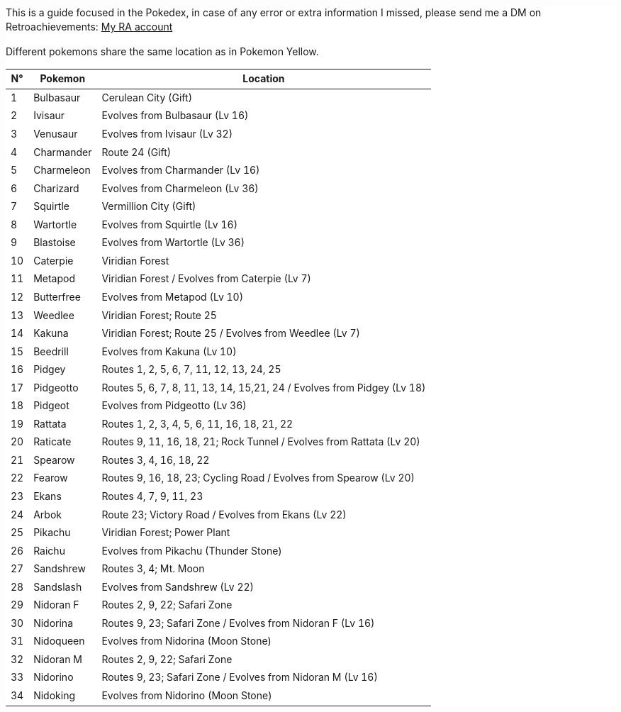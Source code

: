 This is a guide focused in the Pokedex, in case of any error or extra information I missed, please send me a DM on Retroachievements: [My RA account](https://retroachievements.org/user/Maximdraco)

Different pokemons share the same location as in Pokemon Yellow.

| N° | Pokemon | Location |
| --| --------- | ------- |
| 1 | Bulbasaur | Cerulean City (Gift) |
| 2 | Ivisaur |Evolves from Bulbasaur (Lv 16) |
| 3 | Venusaur | Evolves from Ivisaur (Lv 32) |
| 4 | Charmander | Route 24 (Gift) |
| 5 | Charmeleon | Evolves from Charmander (Lv 16) |
| 6 | Charizard | Evolves from Charmeleon (Lv 36) |
| 7 | Squirtle | Vermillion City (Gift) |
| 8 | Wartortle | Evolves from Squirtle (Lv 16) |
| 9 | Blastoise | Evolves from Wartortle (Lv 36) |
| 10 | Caterpie | Viridian Forest |
| 11 | Metapod | Viridian Forest / Evolves from Caterpie (Lv 7) |
| 12 | Butterfree | Evolves from Metapod (Lv 10) |
| 13 | Weedlee | Viridian Forest; Route 25 |
| 14 | Kakuna | Viridian Forest; Route 25 / Evolves from Weedlee (Lv 7) |
| 15 | Beedrill | Evolves from Kakuna (Lv 10) |
| 16 | Pidgey | Routes 1, 2, 5, 6, 7, 11, 12, 13, 24, 25 |
| 17 | Pidgeotto | Routes 5, 6, 7, 8, 11, 13, 14, 15,21, 24 / Evolves from Pidgey (Lv 18) |
| 18 | Pidgeot | Evolves from Pidgeotto (Lv 36) |
| 19 | Rattata | Routes 1, 2, 3, 4, 5, 6, 11, 16, 18, 21, 22 |
| 20 | Raticate | Routes 9, 11, 16, 18, 21; Rock Tunnel / Evolves from Rattata (Lv 20) |
| 21 | Spearow | Routes 3, 4, 16, 18, 22 |
| 22 | Fearow | Routes 9, 16, 18, 23; Cycling Road / Evolves from Spearow (Lv 20) |
| 23 | Ekans | Routes 4, 7, 9, 11, 23 | 
| 24 | Arbok | Route 23; Victory Road / Evolves from Ekans (Lv 22) |
| 25 | Pikachu | Viridian Forest; Power Plant |
| 26 | Raichu | Evolves from Pikachu (Thunder Stone) |
| 27 | Sandshrew | Routes 3, 4; Mt. Moon |
| 28 | Sandslash | Evolves from Sandshrew (Lv 22) |
| 29 | Nidoran F | Routes 2, 9, 22; Safari Zone |
| 30 | Nidorina | Routes 9, 23; Safari Zone / Evolves from Nidoran F (Lv 16) |
| 31 | Nidoqueen | Evolves from Nidorina (Moon Stone) |
| 32 | Nidoran M | Routes 2, 9, 22; Safari Zone |
| 33 | Nidorino | Routes 9, 23; Safari Zone / Evolves from Nidoran M (Lv 16) |
| 34 | Nidoking | Evolves from Nidorino (Moon Stone) |